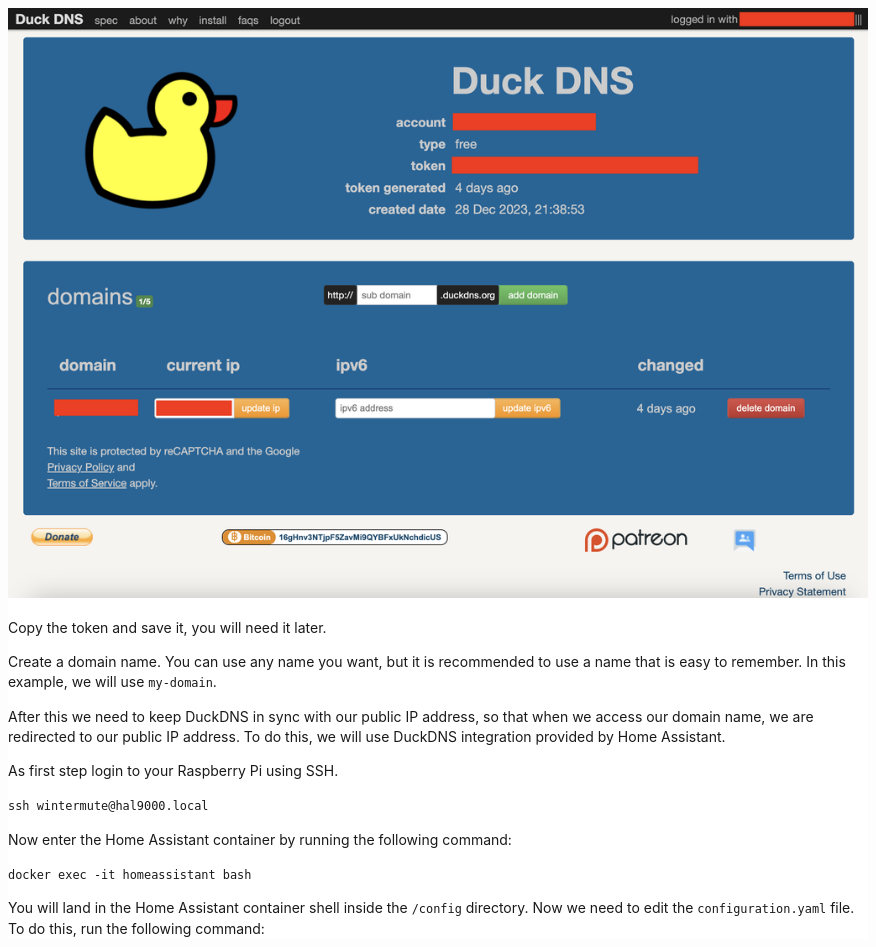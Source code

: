 ![DuckDNS Dashboard](img/duckdns-logged.png)

Copy the token and save it, you will need it later.

Create a domain name. You can use any name you want, but it is recommended to use a name that is easy to remember. In
this example, we will use `my-domain`.

After this we need to keep DuckDNS in sync with our public IP address, so that when we access our domain name, we are
redirected to our public IP address. To do this, we will use DuckDNS integration provided by Home Assistant.

As first step login to your Raspberry Pi using SSH.

```console
ssh wintermute@hal9000.local
```

Now enter the Home Assistant container by running the following command:

```console
docker exec -it homeassistant bash
```

You will land in the Home Assistant container shell inside the `/config` directory. Now we need to edit the
`configuration.yaml` file. To do this, run the following command:
